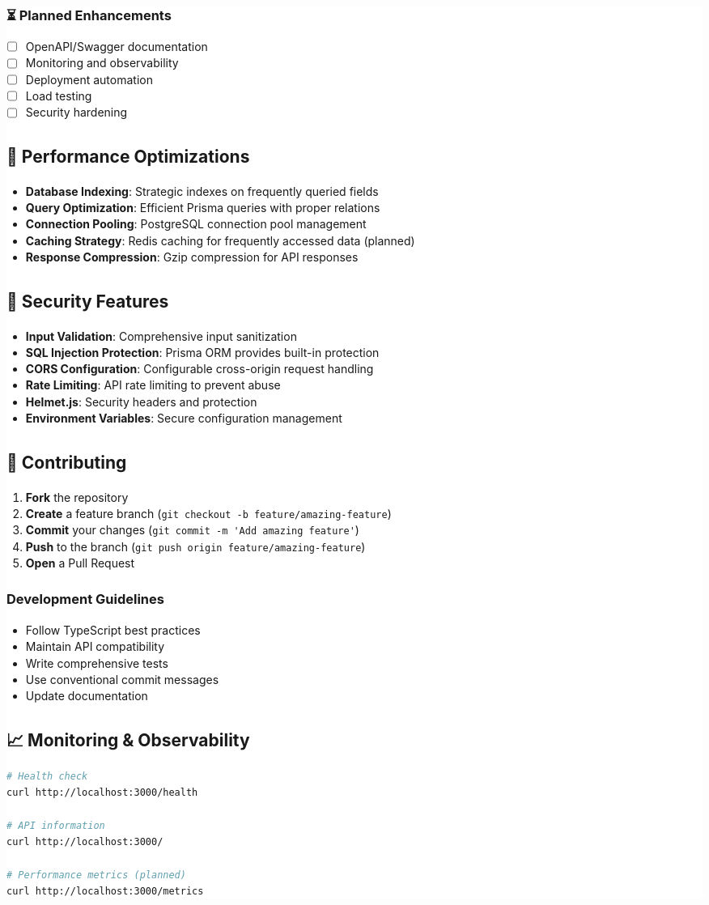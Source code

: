 ### ⏳ **Planned Enhancements**
- [ ] OpenAPI/Swagger documentation
- [ ] Monitoring and observability
- [ ] Deployment automation
- [ ] Load testing
- [ ] Security hardening

## 🚀 **Performance Optimizations**

- **Database Indexing**: Strategic indexes on frequently queried fields
- **Query Optimization**: Efficient Prisma queries with proper relations
- **Connection Pooling**: PostgreSQL connection pool management
- **Caching Strategy**: Redis caching for frequently accessed data (planned)
- **Response Compression**: Gzip compression for API responses

## 🔐 **Security Features**

- **Input Validation**: Comprehensive input sanitization
- **SQL Injection Protection**: Prisma ORM provides built-in protection
- **CORS Configuration**: Configurable cross-origin request handling
- **Rate Limiting**: API rate limiting to prevent abuse
- **Helmet.js**: Security headers and protection
- **Environment Variables**: Secure configuration management

## 🤝 **Contributing**

1. **Fork** the repository
2. **Create** a feature branch (`git checkout -b feature/amazing-feature`)
3. **Commit** your changes (`git commit -m 'Add amazing feature'`)
4. **Push** to the branch (`git push origin feature/amazing-feature`)
5. **Open** a Pull Request

### **Development Guidelines**
- Follow TypeScript best practices
- Maintain API compatibility
- Write comprehensive tests
- Use conventional commit messages
- Update documentation

## 📈 **Monitoring & Observability**

```bash
# Health check
curl http://localhost:3000/health

# API information
curl http://localhost:3000/

# Performance metrics (planned)
curl http://localhost:3000/metrics
```

